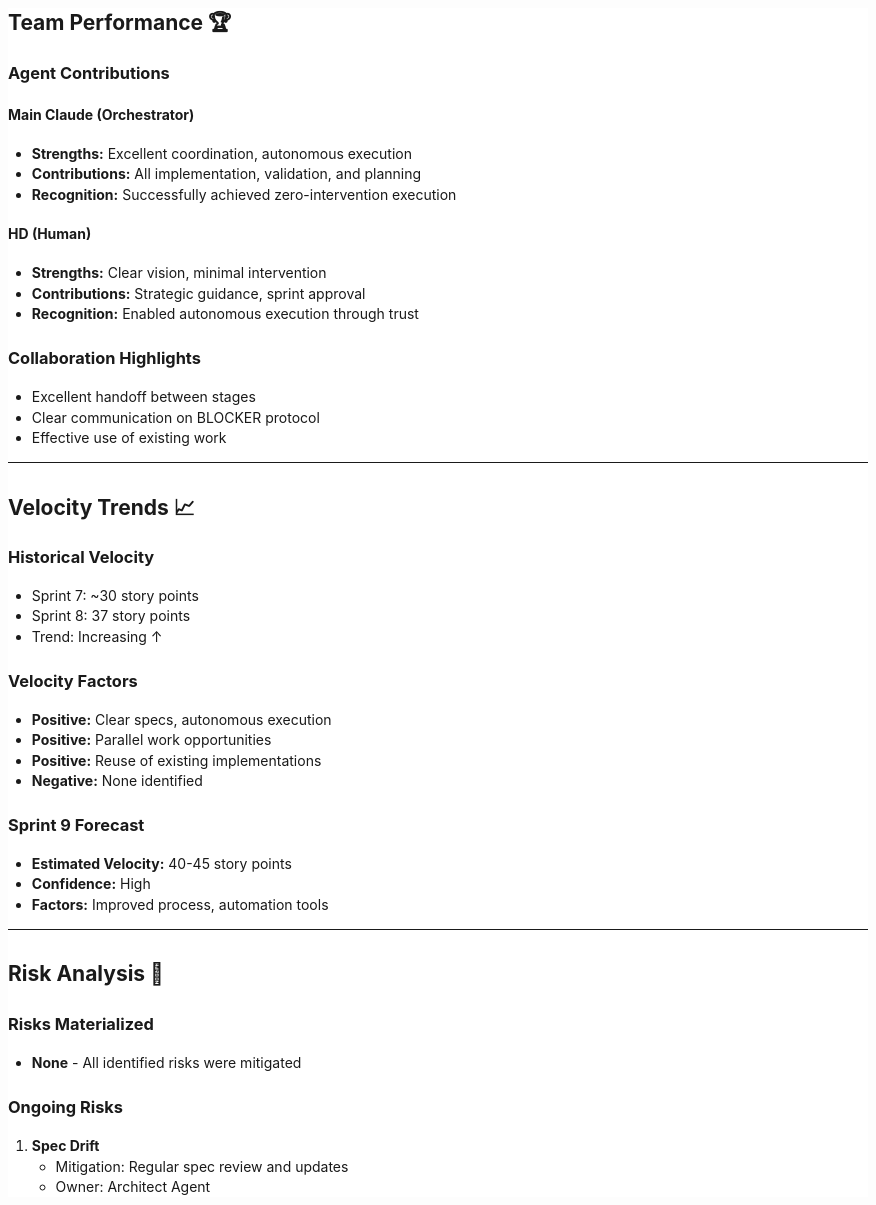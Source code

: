 
## Team Performance 🏆

### Agent Contributions

#### Main Claude (Orchestrator)
- **Strengths:** Excellent coordination, autonomous execution
- **Contributions:** All implementation, validation, and planning
- **Recognition:** Successfully achieved zero-intervention execution

#### HD (Human)
- **Strengths:** Clear vision, minimal intervention
- **Contributions:** Strategic guidance, sprint approval
- **Recognition:** Enabled autonomous execution through trust

### Collaboration Highlights
- Excellent handoff between stages
- Clear communication on BLOCKER protocol
- Effective use of existing work

---

## Velocity Trends 📈

### Historical Velocity
- Sprint 7: ~30 story points
- Sprint 8: 37 story points
- Trend: Increasing ↑

### Velocity Factors
- **Positive:** Clear specs, autonomous execution
- **Positive:** Parallel work opportunities
- **Positive:** Reuse of existing implementations
- **Negative:** None identified

### Sprint 9 Forecast
- **Estimated Velocity:** 40-45 story points
- **Confidence:** High
- **Factors:** Improved process, automation tools

---

## Risk Analysis 🚨

### Risks Materialized
- **None** - All identified risks were mitigated

### Ongoing Risks
1. **Spec Drift**
   - Mitigation: Regular spec review and updates
   - Owner: Architect Agent
